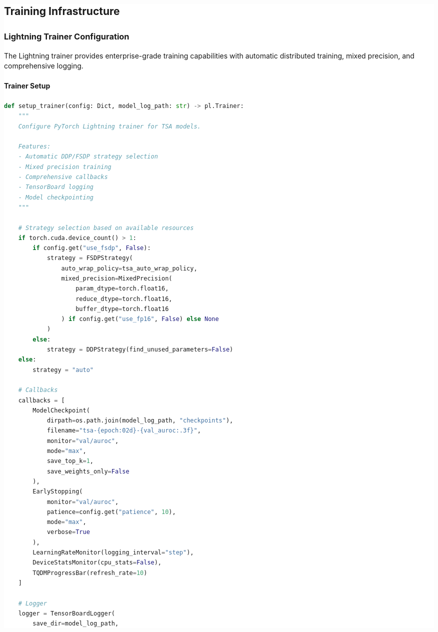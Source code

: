 ```python
```

## Training Infrastructure

### Lightning Trainer Configuration

The Lightning trainer provides enterprise-grade training capabilities with automatic distributed training, mixed precision, and comprehensive logging.

#### Trainer Setup
```python
def setup_trainer(config: Dict, model_log_path: str) -> pl.Trainer:
    """
    Configure PyTorch Lightning trainer for TSA models.
    
    Features:
    - Automatic DDP/FSDP strategy selection
    - Mixed precision training
    - Comprehensive callbacks
    - TensorBoard logging
    - Model checkpointing
    """
    
    # Strategy selection based on available resources
    if torch.cuda.device_count() > 1:
        if config.get("use_fsdp", False):
            strategy = FSDPStrategy(
                auto_wrap_policy=tsa_auto_wrap_policy,
                mixed_precision=MixedPrecision(
                    param_dtype=torch.float16,
                    reduce_dtype=torch.float16,
                    buffer_dtype=torch.float16
                ) if config.get("use_fp16", False) else None
            )
        else:
            strategy = DDPStrategy(find_unused_parameters=False)
    else:
        strategy = "auto"
    
    # Callbacks
    callbacks = [
        ModelCheckpoint(
            dirpath=os.path.join(model_log_path, "checkpoints"),
            filename="tsa-{epoch:02d}-{val_auroc:.3f}",
            monitor="val/auroc",
            mode="max",
            save_top_k=1,
            save_weights_only=False
        ),
        EarlyStopping(
            monitor="val/auroc",
            patience=config.get("patience", 10),
            mode="max",
            verbose=True
        ),
        LearningRateMonitor(logging_interval="step"),
        DeviceStatsMonitor(cpu_stats=False),
        TQDMProgressBar(refresh_rate=10)
    ]
    
    # Logger
    logger = TensorBoardLogger(
        save_dir=model_log_path,
```